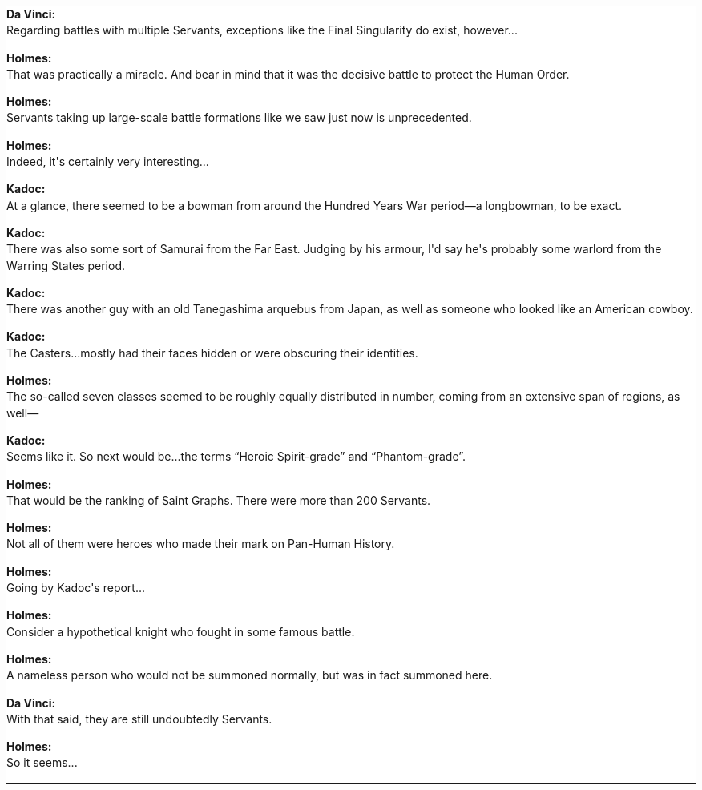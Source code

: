  
**Da Vinci:**   
Regarding battles with multiple Servants, exceptions like the Final Singularity do exist, however...   
  
**Holmes:**   
That was practically a miracle. And bear in mind that it was the decisive battle to protect the Human Order.   
  
**Holmes:**   
Servants taking up large-scale battle formations like we saw just now is unprecedented.   
  
**Holmes:**   
Indeed, it's certainly very interesting...   
  
**Kadoc:**   
At a glance, there seemed to be a bowman from around the Hundred Years War period—a longbowman, to be exact.   
  
**Kadoc:**   
There was also some sort of Samurai from the Far East. Judging by his armour, I'd say he's probably some warlord from the Warring States period.   
  
**Kadoc:**   
There was another guy with an old Tanegashima arquebus from Japan, as well as someone who looked like an American cowboy.   
  
**Kadoc:**   
The Casters...mostly had their faces hidden or were obscuring their identities.   
  
**Holmes:**   
The so-called seven classes seemed to be roughly equally distributed in number, coming from an extensive span of regions, as well&mdash;   
  
**Kadoc:**   
Seems like it. So next would be...the terms “Heroic Spirit-grade” and “Phantom-grade”.   
  
**Holmes:**   
That would be the ranking of Saint Graphs. There were more than 200 Servants.   
  
**Holmes:**   
Not all of them were heroes who made their mark on Pan-Human History.   
  
**Holmes:**   
Going by Kadoc's report...   
  
**Holmes:**   
Consider a hypothetical knight who fought in some famous battle.   
  
**Holmes:**   
A nameless person who would not be summoned normally, but was in fact summoned here.   
  
**Da Vinci:**   
With that said, they are still undoubtedly Servants.   
  
**Holmes:**   
So it seems...   
  
---  
  